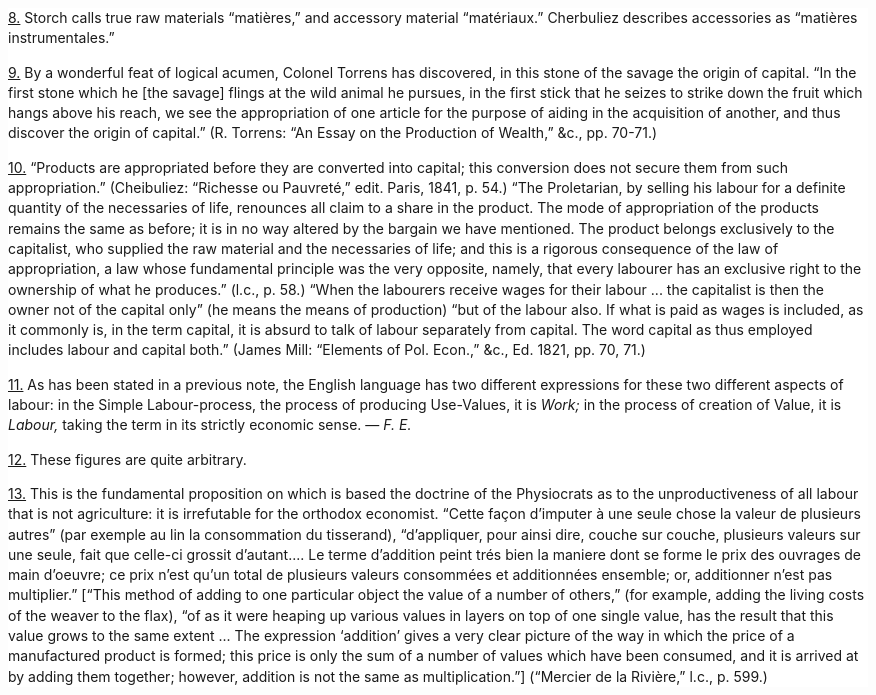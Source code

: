 <p class="information">
<span class="info"><a name="8" href="#8a">8.</a></span> Storch calls true raw materials &#8220;mati&egrave;res,&#8221; and accessory material &#8220;mat&eacute;riaux.&#8221; Cherbuliez describes accessories
as &#8220;mati&egrave;res instrumentales.&#8221; </p>

<p class="information">
<span class="info"><a name="9" href="#9a">9.</a></span> By a wonderful feat of logical acumen,
Colonel Torrens has discovered, in this stone of the savage the origin
of capital. &#8220;In the first stone which he [the savage] flings at the wild
animal he pursues, in the first stick that he seizes to strike down the
fruit which hangs above his reach, we see the appropriation of one article
for the purpose of aiding in the acquisition of another, and thus discover
the origin of capital.&#8221; (R. Torrens: &#8220;An Essay on the Production of Wealth,&#8221;
&amp;c., pp. 70-71.)</p>

<p class="information"><span class="info"><a name="10" href="#10a">10.</a></span> &#8220;Products are appropriated before they are converted into capital; this conversion does not secure them from
such appropriation.&#8221; (Cheibuliez: &#8220;Richesse ou Pauvret&eacute;,&#8221; edit.
Paris, 1841, p. 54.) &#8220;The Proletarian, by selling his labour for a definite
quantity of the necessaries of life, renounces all claim to a share in
the product. The mode of appropriation of the products remains the same
as before; it is in no way altered by the bargain we have mentioned. The
product belongs exclusively to the capitalist, who supplied the raw material
and the necessaries of life; and this is a rigorous consequence of the
law of appropriation, a law whose fundamental principle was the very opposite,
namely, that every labourer has an exclusive right to the ownership of
what he produces.&#8221; (l.c., p. 58.) &#8220;When the labourers receive wages for
their labour ... the capitalist is then the owner not of the capital only&#8221;
(he means the means of production) &#8220;but of the labour also. If what is
paid as wages is included, as it commonly is, in the term capital, it is
absurd to talk of labour separately from capital. The word capital as thus
employed includes labour and capital both.&#8221; (James Mill: &#8220;Elements of Pol.
Econ.,&#8221; &amp;c., Ed. 1821, pp. 70, 71.)</p>

<p class="information">
<span class="info"><a name="11" href="#11a">11.</a></span> As has been stated in a previous
note, the English language has two different expressions for these two
different aspects of labour: in the Simple Labour-process, the process
of producing Use-Values, it is <em>Work; </em>in the process of creation
of Value, it is <em>Labour, </em>taking the term in its strictly economic
sense. &#8212; <em>F. E.</em></p>

<p class="information">
<span class="info"><a name="12" href="#12a">12.</a></span> These figures are quite arbitrary.</p>

<p class="information">
<span class="info"><a name="13" href="#13a">13.</a></span> This is the fundamental proposition
on which is based the doctrine of the Physiocrats as to the unproductiveness
of all labour that is not agriculture: it is irrefutable for the orthodox
economist. &#8220;Cette fa&ccedil;on d&#8217;imputer &agrave; une seule chose la valeur
de plusieurs autres&#8221; (par exemple au lin la consommation du tisserand),
 &#8220;d&#8217;appliquer, pour ainsi dire, couche sur couche, plusieurs valeurs sur
une seule, fait que celle-ci grossit d&#8217;autant.... Le terme d&#8217;addition peint
tr&eacute;s bien la maniere dont se forme le prix des ouvrages de main d&#8217;oeuvre;
ce prix n&#8217;est qu&#8217;un total de plusieurs valeurs consomm&eacute;es et additionn&eacute;es
ensemble; or, additionner n&#8217;est pas multiplier.&#8221; [&#8220;This method of adding to one particular object the value of a number of others,&#8221; (for example, adding the living costs of the weaver to the flax), &#8220;of as it were heaping up various values in layers on top of one single value, has the result that this value grows to the same extent ... The expression &#8216;addition&#8217; gives a very clear picture of the way in which the price of a manufactured product is formed; this price is only the sum of a number of values which have been consumed, and it is arrived at by adding them together; however, addition is not the same as multiplication.&#8221;] (&#8220;Mercier de la Rivi&egrave;re,&#8221; l.c., p. 599.)</p>
